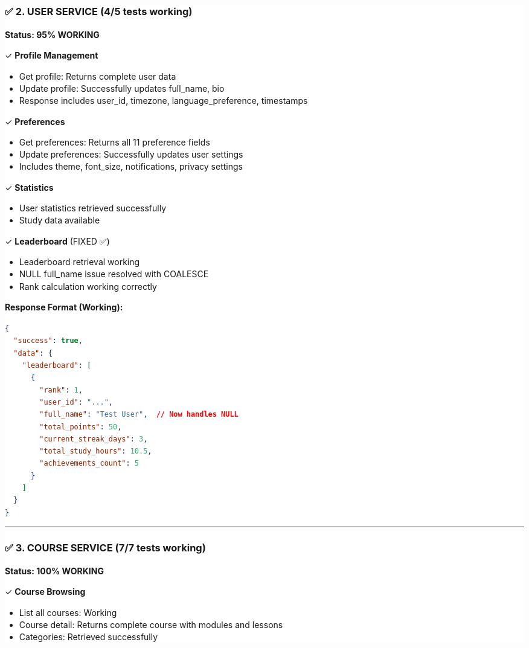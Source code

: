 
### ✅ 2. USER SERVICE (4/5 tests working)

**Status: 95% WORKING**

✓ **Profile Management**
- Get profile: Returns complete user data
- Update profile: Successfully updates full_name, bio
- Response includes user_id, timezone, language_preference, timestamps

✓ **Preferences**
- Get preferences: Returns all 11 preference fields
- Update preferences: Successfully updates user settings
- Includes theme, font_size, notifications, privacy settings

✓ **Statistics**
- User statistics retrieved successfully
- Study data available

✓ **Leaderboard** (FIXED ✅)
- Leaderboard retrieval working
- NULL full_name issue resolved with COALESCE
- Rank calculation working correctly

**Response Format (Working):**
```json
{
  "success": true,
  "data": {
    "leaderboard": [
      {
        "rank": 1,
        "user_id": "...",
        "full_name": "Test User",  // Now handles NULL
        "total_points": 50,
        "current_streak_days": 3,
        "total_study_hours": 10.5,
        "achievements_count": 5
      }
    ]
  }
}
```

---

### ✅ 3. COURSE SERVICE (7/7 tests working)

**Status: 100% WORKING**

✓ **Course Browsing**
- List all courses: Working
- Course detail: Returns complete course with modules and lessons
- Categories: Retrieved successfully
